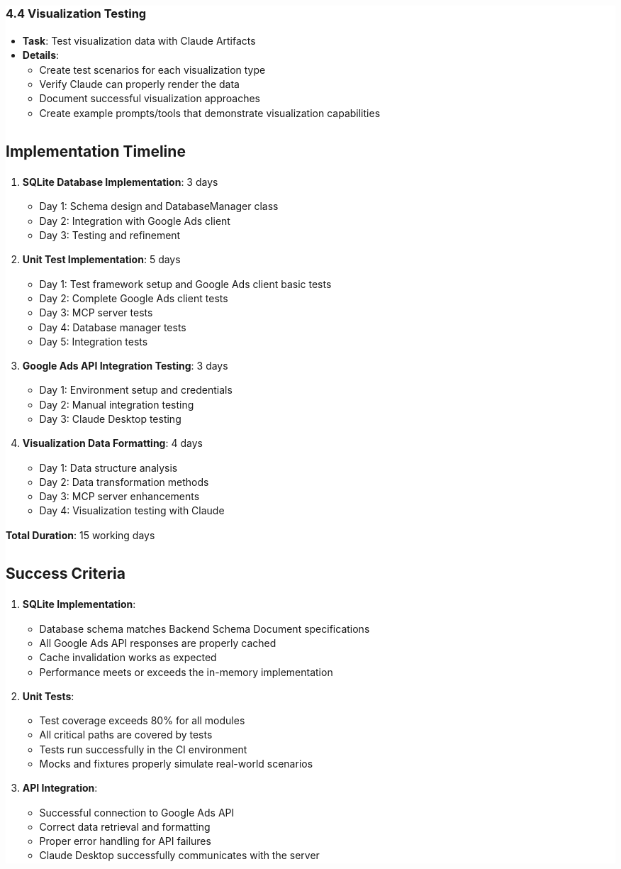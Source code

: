 ### 4.4 Visualization Testing
- **Task**: Test visualization data with Claude Artifacts
- **Details**:
  - Create test scenarios for each visualization type
  - Verify Claude can properly render the data
  - Document successful visualization approaches
  - Create example prompts/tools that demonstrate visualization capabilities

## Implementation Timeline

1. **SQLite Database Implementation**: 3 days
   - Day 1: Schema design and DatabaseManager class
   - Day 2: Integration with Google Ads client
   - Day 3: Testing and refinement

2. **Unit Test Implementation**: 5 days
   - Day 1: Test framework setup and Google Ads client basic tests
   - Day 2: Complete Google Ads client tests
   - Day 3: MCP server tests
   - Day 4: Database manager tests
   - Day 5: Integration tests

3. **Google Ads API Integration Testing**: 3 days
   - Day 1: Environment setup and credentials
   - Day 2: Manual integration testing
   - Day 3: Claude Desktop testing

4. **Visualization Data Formatting**: 4 days
   - Day 1: Data structure analysis
   - Day 2: Data transformation methods
   - Day 3: MCP server enhancements
   - Day 4: Visualization testing with Claude

**Total Duration**: 15 working days

## Success Criteria

1. **SQLite Implementation**:
   - Database schema matches Backend Schema Document specifications
   - All Google Ads API responses are properly cached
   - Cache invalidation works as expected
   - Performance meets or exceeds the in-memory implementation

2. **Unit Tests**:
   - Test coverage exceeds 80% for all modules
   - All critical paths are covered by tests
   - Tests run successfully in the CI environment
   - Mocks and fixtures properly simulate real-world scenarios

3. **API Integration**:
   - Successful connection to Google Ads API
   - Correct data retrieval and formatting
   - Proper error handling for API failures
   - Claude Desktop successfully communicates with the server

